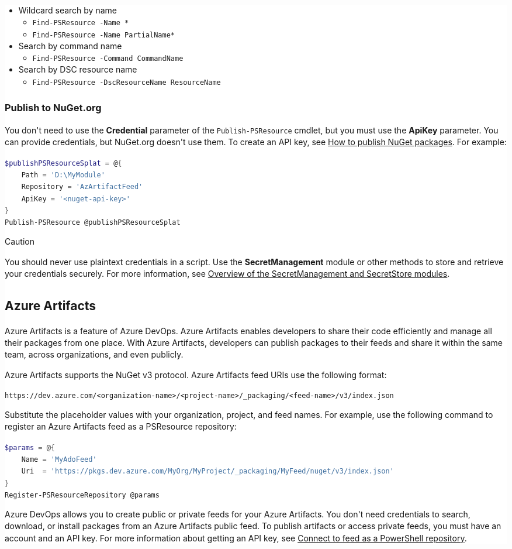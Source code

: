 - Wildcard search by name
  - `Find-PSResource -Name *`
  - `Find-PSResource -Name PartialName*`
- Search by command name
  - `Find-PSResource -Command CommandName`
- Search by DSC resource name
  - `Find-PSResource -DscResourceName ResourceName`

### Publish to NuGet.org

You don't need to use the **Credential** parameter of the `Publish-PSResource` cmdlet, but you must
use the **ApiKey** parameter. You can provide credentials, but NuGet.org doesn't use them. To create
an API key, see [How to publish NuGet packages][07]. For example:

```powershell
$publishPSResourceSplat = @{
    Path = 'D:\MyModule'
    Repository = 'AzArtifactFeed'
    ApiKey = '<nuget-api-key>'
}
Publish-PSResource @publishPSResourceSplat
```

> [!CAUTION]
> You should never use plaintext credentials in a script. Use the **SecretManagement** module or
> other methods to store and retrieve your credentials securely. For more information, see
> [Overview of the SecretManagement and SecretStore modules][09].

## Azure Artifacts

Azure Artifacts is a feature of Azure DevOps. Azure Artifacts enables developers to share their code
efficiently and manage all their packages from one place. With Azure Artifacts, developers can
publish packages to their feeds and share it within the same team, across organizations, and even
publicly.

Azure Artifacts supports the NuGet v3 protocol. Azure Artifacts feed URIs use the following format:

`https://dev.azure.com/<organization-name>/<project-name>/_packaging/<feed-name>/v3/index.json`

Substitute the placeholder values with your organization, project, and feed names. For example, use
the following command to register an Azure Artifacts feed as a PSResource repository:

```powershell
$params = @{
    Name = 'MyAdoFeed'
    Uri  = 'https://pkgs.dev.azure.com/MyOrg/MyProject/_packaging/MyFeed/nuget/v3/index.json'
}
Register-PSResourceRepository @params
```

Azure DevOps allows you to create public or private feeds for your Azure Artifacts. You don't need
credentials to search, download, or install packages from an Azure Artifacts public feed. To publish
artifacts or access private feeds, you must have an account and an API key. For more information
about getting an API key, see [Connect to feed as a PowerShell repository][05].


[01]: ../how-to/publishing-packages/publishing-a-package.md
[02]: ../how-to/working-with-local-psrepositories.md
[03]: /azure/container-registry/container-registry-roles?tabs=azure-powershell
[04]: /azure/devops/artifacts/tutorials/private-powershell-library?view=azure-devops&preserve-view=true#create-a-personal-access-token
[05]: /azure/devops/artifacts/tutorials/private-powershell-library#connect-to-feed-as-a-powershell-repository
[06]: /nuget/hosting-packages/nuget-server#adding-packages-to-the-feed-externally
[07]: /nuget/nuget-org/publish-a-package#create-an-api-key
[08]: /nuget/quickstart/create-and-publish-a-package-using-the-dotnet-cli#get-your-api-key
[09]: /powershell/utility-modules/secretmanagement/overview
[10]: /windows-server/storage/file-server/smb-security
[11]: how-to/use-acr-repository.md
[12]: https://docs.github.com/packages/learn-github-packages/about-permissions-for-github-packages#about-scopes-and-permissions-for-package-registries
[13]: https://docs.github.com/packages/learn-github-packages/introduction-to-github-packages
[14]: https://docs.github.com/packages/working-with-a-github-packages-registry/working-with-the-nuget-registry#authenticating-to-github-packages
[15]: https://docs.myget.org/docs/reference/security
[16]: https://jfrog.com/artifactory/
[17]: https://jfrog.com/help/r/how-to-generate-an-access-token-video/artifactory-creating-access-tokens-in-artifactory
[18]: https://www.myget.org/